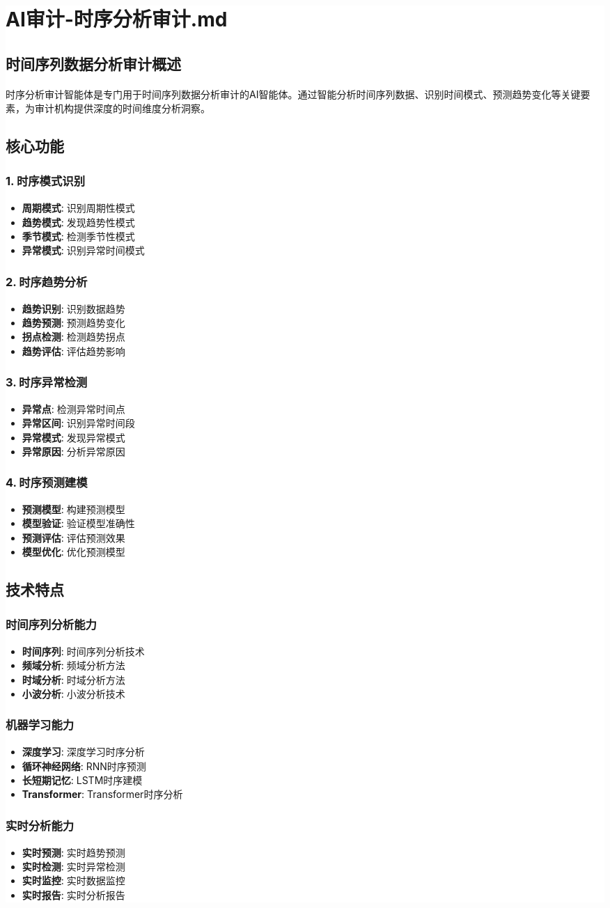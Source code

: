 # AI审计-时序分析审计.md

## 时间序列数据分析审计概述

时序分析审计智能体是专门用于时间序列数据分析审计的AI智能体。通过智能分析时间序列数据、识别时间模式、预测趋势变化等关键要素，为审计机构提供深度的时间维度分析洞察。

## 核心功能

### 1. 时序模式识别
- **周期模式**: 识别周期性模式
- **趋势模式**: 发现趋势性模式
- **季节模式**: 检测季节性模式
- **异常模式**: 识别异常时间模式

### 2. 时序趋势分析
- **趋势识别**: 识别数据趋势
- **趋势预测**: 预测趋势变化
- **拐点检测**: 检测趋势拐点
- **趋势评估**: 评估趋势影响

### 3. 时序异常检测
- **异常点**: 检测异常时间点
- **异常区间**: 识别异常时间段
- **异常模式**: 发现异常模式
- **异常原因**: 分析异常原因

### 4. 时序预测建模
- **预测模型**: 构建预测模型
- **模型验证**: 验证模型准确性
- **预测评估**: 评估预测效果
- **模型优化**: 优化预测模型

## 技术特点

### 时间序列分析能力
- **时间序列**: 时间序列分析技术
- **频域分析**: 频域分析方法
- **时域分析**: 时域分析方法
- **小波分析**: 小波分析技术

### 机器学习能力
- **深度学习**: 深度学习时序分析
- **循环神经网络**: RNN时序预测
- **长短期记忆**: LSTM时序建模
- **Transformer**: Transformer时序分析

### 实时分析能力
- **实时预测**: 实时趋势预测
- **实时检测**: 实时异常检测
- **实时监控**: 实时数据监控
- **实时报告**: 实时分析报告
